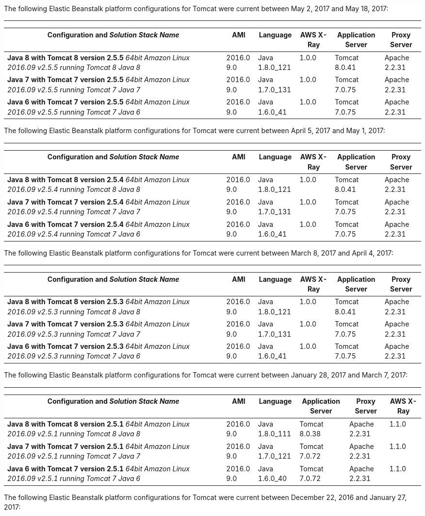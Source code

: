 The following Elastic Beanstalk platform configurations for Tomcat were current between May 2, 2017 and May 18, 2017:


****  

|  Configuration and *Solution Stack Name*   |  AMI  |  Language  |  AWS X\-Ray  |  Application Server  |  Proxy Server  | 
| --- | --- | --- | --- | --- | --- | 
|   **Java 8 with Tomcat 8 version 2\.5\.5**   *64bit Amazon Linux 2016\.09 v2\.5\.5 running Tomcat 8 Java 8*   |  2016\.09\.0  |  Java 1\.8\.0\_121  |  1\.0\.0  |  Tomcat 8\.0\.41  |  Apache 2\.2\.31  | 
|   **Java 7 with Tomcat 7 version 2\.5\.5**   *64bit Amazon Linux 2016\.09 v2\.5\.5 running Tomcat 7 Java 7*   |  2016\.09\.0  |  Java 1\.7\.0\_131  |  1\.0\.0  |  Tomcat 7\.0\.75  |  Apache 2\.2\.31  | 
|   **Java 6 with Tomcat 7 version 2\.5\.5**   *64bit Amazon Linux 2016\.09 v2\.5\.5 running Tomcat 7 Java 6*   |  2016\.09\.0  |  Java 1\.6\.0\_41  |  1\.0\.0  |  Tomcat 7\.0\.75  |  Apache 2\.2\.31  | 

The following Elastic Beanstalk platform configurations for Tomcat were current between April 5, 2017 and May 1, 2017:


****  

|  Configuration and *Solution Stack Name*   |  AMI  |  Language  |  AWS X\-Ray  |  Application Server  |  Proxy Server  | 
| --- | --- | --- | --- | --- | --- | 
|   **Java 8 with Tomcat 8 version 2\.5\.4**   *64bit Amazon Linux 2016\.09 v2\.5\.4 running Tomcat 8 Java 8*   |  2016\.09\.0  |  Java 1\.8\.0\_121  |  1\.0\.0  |  Tomcat 8\.0\.41  |  Apache 2\.2\.31  | 
|   **Java 7 with Tomcat 7 version 2\.5\.4**   *64bit Amazon Linux 2016\.09 v2\.5\.4 running Tomcat 7 Java 7*   |  2016\.09\.0  |  Java 1\.7\.0\_131  |  1\.0\.0  |  Tomcat 7\.0\.75  |  Apache 2\.2\.31  | 
|   **Java 6 with Tomcat 7 version 2\.5\.4**   *64bit Amazon Linux 2016\.09 v2\.5\.4 running Tomcat 7 Java 6*   |  2016\.09\.0  |  Java 1\.6\.0\_41  |  1\.0\.0  |  Tomcat 7\.0\.75  |  Apache 2\.2\.31  | 

The following Elastic Beanstalk platform configurations for Tomcat were current between March 8, 2017 and April 4, 2017:


****  

|  Configuration and *Solution Stack Name*   |  AMI  |  Language  |  AWS X\-Ray  |  Application Server  |  Proxy Server  | 
| --- | --- | --- | --- | --- | --- | 
|   **Java 8 with Tomcat 8 version 2\.5\.3**   *64bit Amazon Linux 2016\.09 v2\.5\.3 running Tomcat 8 Java 8*   |  2016\.09\.0  |  Java 1\.8\.0\_121  |  1\.0\.0  |  Tomcat 8\.0\.41  |  Apache 2\.2\.31  | 
|   **Java 7 with Tomcat 7 version 2\.5\.3**   *64bit Amazon Linux 2016\.09 v2\.5\.3 running Tomcat 7 Java 7*   |  2016\.09\.0  |  Java 1\.7\.0\_131  |  1\.0\.0  |  Tomcat 7\.0\.75  |  Apache 2\.2\.31  | 
|   **Java 6 with Tomcat 7 version 2\.5\.3**   *64bit Amazon Linux 2016\.09 v2\.5\.3 running Tomcat 7 Java 6*   |  2016\.09\.0  |  Java 1\.6\.0\_41  |  1\.0\.0  |  Tomcat 7\.0\.75  |  Apache 2\.2\.31  | 

The following Elastic Beanstalk platform configurations for Tomcat were current between January 28, 2017 and March 7, 2017:


****  

|  Configuration and *Solution Stack Name*   |  AMI  |  Language  |  Application Server  |  Proxy Server  |  AWS X\-Ray  | 
| --- | --- | --- | --- | --- | --- | 
|   **Java 8 with Tomcat 8 version 2\.5\.1**   *64bit Amazon Linux 2016\.09 v2\.5\.1 running Tomcat 8 Java 8*   |  2016\.09\.0  |  Java 1\.8\.0\_111  |  Tomcat 8\.0\.38  |  Apache 2\.2\.31  |  1\.1\.0  | 
|   **Java 7 with Tomcat 7 version 2\.5\.1**   *64bit Amazon Linux 2016\.09 v2\.5\.1 running Tomcat 7 Java 7*   |  2016\.09\.0  |  Java 1\.7\.0\_121  |  Tomcat 7\.0\.72  |  Apache 2\.2\.31  |  1\.1\.0  | 
|   **Java 6 with Tomcat 7 version 2\.5\.1**   *64bit Amazon Linux 2016\.09 v2\.5\.1 running Tomcat 7 Java 6*   |  2016\.09\.0  |  Java 1\.6\.0\_40  |  Tomcat 7\.0\.72  |  Apache 2\.2\.31  |  1\.1\.0  | 

The following Elastic Beanstalk platform configurations for Tomcat were current between December 22, 2016 and January 27, 2017:

